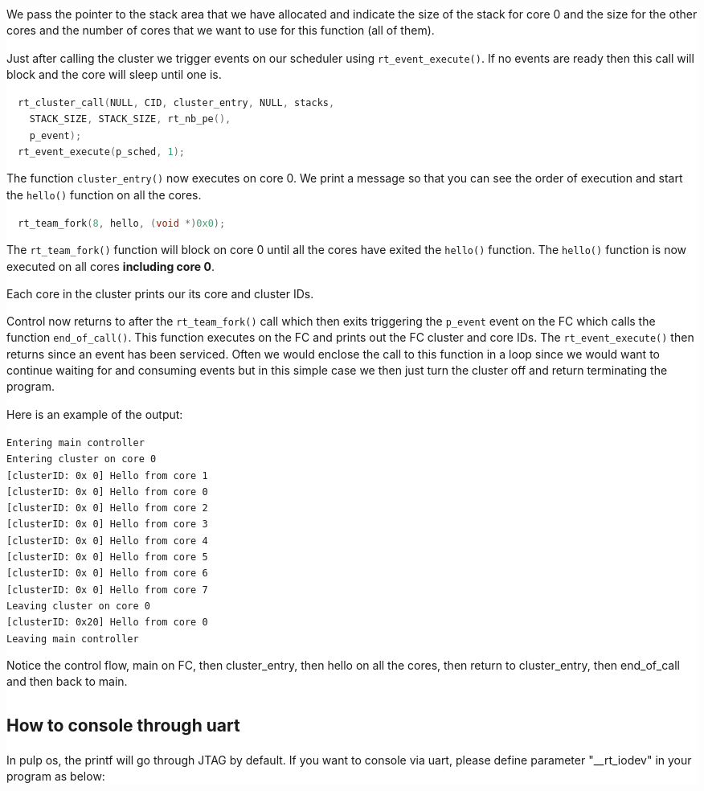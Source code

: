 We pass the pointer to the stack area that we have allocated and indicate the size of the stack for core 0 and the size for the other cores and the number of cores that we want to use for this function (all of them).

Just after calling the cluster we trigger events on our scheduler using `rt_event_execute()`. If no events are ready then this call will block and the core will sleep until one is.

~~~~~c
  rt_cluster_call(NULL, CID, cluster_entry, NULL, stacks,
  	STACK_SIZE, STACK_SIZE, rt_nb_pe(),
    p_event);
  rt_event_execute(p_sched, 1);
~~~~~

The function `cluster_entry()` now executes on core 0. We print a message so that you can see the order of execution and start the `hello()` function on all the cores.

~~~~~c
  rt_team_fork(8, hello, (void *)0x0);
~~~~~

The `rt_team_fork()` function will block on core 0 until all the cores have exited the `hello()` function. The `hello()` function is now executed on all cores **including core 0**.

Each core in the cluster prints our its core and cluster IDs.

Control now returns to after the `rt_team_fork()` call which then exits triggering the `p_event` event on the FC which calls the function `end_of_call()`. This function executes on the FC and prints out the FC cluster and core IDs. The `rt_event_execute()` then returns since an event has been serviced. Often we would enclose the call to this function in a loop since we would want to continue waiting for and consuming events but in this simple case we then just turn the cluster off and return terminating the program.

Here is an example of the output:

~~~~~sh
Entering main controller
Entering cluster on core 0
[clusterID: 0x 0] Hello from core 1
[clusterID: 0x 0] Hello from core 0
[clusterID: 0x 0] Hello from core 2
[clusterID: 0x 0] Hello from core 3
[clusterID: 0x 0] Hello from core 4
[clusterID: 0x 0] Hello from core 5
[clusterID: 0x 0] Hello from core 6
[clusterID: 0x 0] Hello from core 7
Leaving cluster on core 0
[clusterID: 0x20] Hello from core 0
Leaving main controller
~~~~~

Notice the control flow, main on FC, then cluster_entry, then hello on all the cores, then return to cluster_entry, then end_of_call and then back to main.

## How to console through uart

In pulp os, the printf will go through JTAG by default. If you want to console via uart, please define parameter "__rt_iodev" in your program as below:


[^1]: See [Q fixed point number format - https://en.wikipedia.org/wiki/Q_\(number_format\)](https://en.wikipedia.org/wiki/Q_\(number_format\))